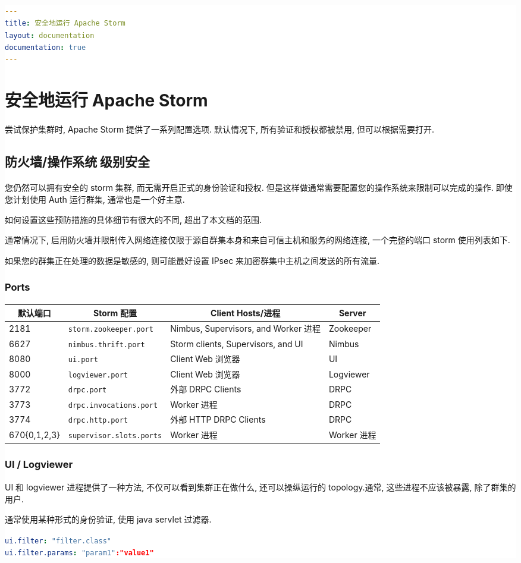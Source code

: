 ```yaml
---
title: 安全地运行 Apache Storm
layout: documentation
documentation: true
---
```


# 安全地运行 Apache Storm

尝试保护集群时, Apache Storm 提供了一系列配置选项.
默认情况下, 所有验证和授权都被禁用, 但可以根据需要打开.

## 防火墙/操作系统 级别安全

您仍然可以拥有安全的 storm 集群, 而无需开启正式的身份验证和授权.
但是这样做通常需要配置您的操作系统来限制可以完成的操作.
即使您计划使用 Auth 运行群集, 通常也是一个好主意.

如何设置这些预防措施的具体细节有很大的不同, 超出了本文档的范围.

通常情况下, 启用防火墙并限制传入网络连接仅限于源自群集本身和来自可信主机和服务的网络连接, 一个完整的端口 storm 使用列表如下.

如果您的群集正在处理的数据是敏感的, 则可能最好设置 IPsec 来加密群集中主机之间发送的所有流量.

### Ports

| 默认端口 | Storm 配置 | Client Hosts/进程 | Server |
|--------------|--------------|------------------------|--------|
| 2181 | `storm.zookeeper.port` | Nimbus, Supervisors, and Worker 进程 | Zookeeper |
| 6627 | `nimbus.thrift.port` | Storm clients, Supervisors, and UI | Nimbus |
| 8080 | `ui.port` | Client Web 浏览器 | UI |
| 8000 | `logviewer.port` | Client Web 浏览器 | Logviewer |
| 3772 | `drpc.port` | 外部 DRPC Clients | DRPC |
| 3773 | `drpc.invocations.port` | Worker 进程 | DRPC |
| 3774 | `drpc.http.port` | 外部 HTTP DRPC Clients | DRPC |
| 670{0,1,2,3} | `supervisor.slots.ports` | Worker 进程 | Worker 进程 |

### UI / Logviewer

UI 和 logviewer 进程提供了一种方法, 不仅可以看到集群正在做什么, 还可以操纵运行的 topology.通常, 这些进程不应该被暴露, 除了群集的用户.

通常使用某种形式的身份验证, 使用 java servlet 过滤器.

```yaml
ui.filter: "filter.class"
ui.filter.params: "param1":"value1"
```
